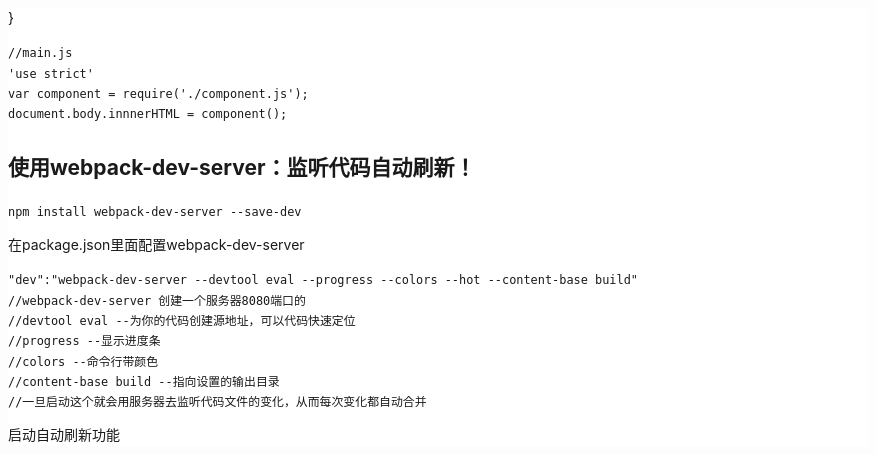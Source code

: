 }</code></pre>
<div class="widget-codetool" style="display:none;">
      <div class="widget-codetool--inner">
      <span class="selectCode code-tool" data-toggle="tooltip" data-placement="top" title="" data-original-title="全选"></span>
      <span type="button" class="copyCode code-tool" data-toggle="tooltip" data-placement="top" data-clipboard-text="//main.js
'use strict'
var component = require('./component.js');
document.body.innnerHTML = component();" title="" data-original-title="复制"></span>
      <span type="button" class="saveToNote code-tool" data-toggle="tooltip" data-placement="top" title="" data-original-title="放进笔记"></span>
      </div>
      </div><pre class="javascript hljs"><code class="javascript"><span class="hljs-comment">//main.js</span>
<span class="hljs-meta">'use strict'</span>
<span class="hljs-keyword">var</span> component = <span class="hljs-built_in">require</span>(<span class="hljs-string">'./component.js'</span>);
<span class="hljs-built_in">document</span>.body.innnerHTML = component();</code></pre>
<h2 id="articleHeader6">使用webpack-dev-server：监听代码自动刷新！</h2>
<div class="widget-codetool" style="display:none;">
      <div class="widget-codetool--inner">
      <span class="selectCode code-tool" data-toggle="tooltip" data-placement="top" title="" data-original-title="全选"></span>
      <span type="button" class="copyCode code-tool" data-toggle="tooltip" data-placement="top" data-clipboard-text="npm install webpack-dev-server --save-dev" title="" data-original-title="复制"></span>
      <span type="button" class="saveToNote code-tool" data-toggle="tooltip" data-placement="top" title="" data-original-title="放进笔记"></span>
      </div>
      </div><pre class="javascript hljs"><code class="javascript" style="word-break: break-word; white-space: initial;">npm install webpack-dev-server --save-dev</code></pre>
<p>在package.json里面配置webpack-dev-server</p>
<div class="widget-codetool" style="display:none;">
      <div class="widget-codetool--inner">
      <span class="selectCode code-tool" data-toggle="tooltip" data-placement="top" title="" data-original-title="全选"></span>
      <span type="button" class="copyCode code-tool" data-toggle="tooltip" data-placement="top" data-clipboard-text="&quot;dev&quot;:&quot;webpack-dev-server --devtool eval --progress --colors --hot --content-base build&quot;
//webpack-dev-server 创建一个服务器8080端口的
//devtool eval --为你的代码创建源地址，可以代码快速定位
//progress --显示进度条
//colors --命令行带颜色
//content-base build --指向设置的输出目录
//一旦启动这个就会用服务器去监听代码文件的变化，从而每次变化都自动合并" title="" data-original-title="复制"></span>
      <span type="button" class="saveToNote code-tool" data-toggle="tooltip" data-placement="top" title="" data-original-title="放进笔记"></span>
      </div>
      </div><pre class="javascript hljs"><code class="javascript"><span class="hljs-string">"dev"</span>:<span class="hljs-string">"webpack-dev-server --devtool eval --progress --colors --hot --content-base build"</span>
<span class="hljs-comment">//webpack-dev-server 创建一个服务器8080端口的</span>
<span class="hljs-comment">//devtool eval --为你的代码创建源地址，可以代码快速定位</span>
<span class="hljs-comment">//progress --显示进度条</span>
<span class="hljs-comment">//colors --命令行带颜色</span>
<span class="hljs-comment">//content-base build --指向设置的输出目录</span>
<span class="hljs-comment">//一旦启动这个就会用服务器去监听代码文件的变化，从而每次变化都自动合并</span></code></pre>
<p>启动自动刷新功能</p>
<div class="widget-codetool" style="display:none;">
      <div class="widget-codetool--inner">
      <span class="selectCode code-tool" data-toggle="tooltip" data-placement="top" title="" data-original-title="全选"></span>
      <span type="button" class="copyCode code-tool" data-toggle="tooltip" data-placement="top" data-clipboard-text="//配置在webpack.config.js的入口